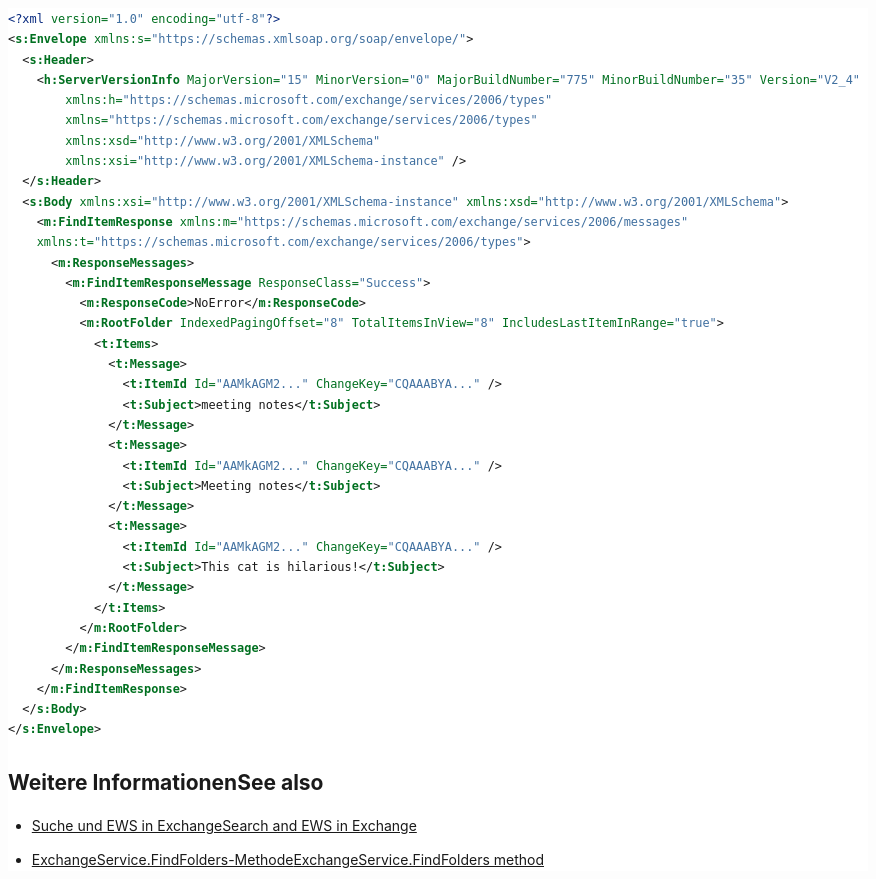 ```XML
<?xml version="1.0" encoding="utf-8"?>
<s:Envelope xmlns:s="https://schemas.xmlsoap.org/soap/envelope/">
  <s:Header>
    <h:ServerVersionInfo MajorVersion="15" MinorVersion="0" MajorBuildNumber="775" MinorBuildNumber="35" Version="V2_4" 
        xmlns:h="https://schemas.microsoft.com/exchange/services/2006/types" 
        xmlns="https://schemas.microsoft.com/exchange/services/2006/types" 
        xmlns:xsd="http://www.w3.org/2001/XMLSchema" 
        xmlns:xsi="http://www.w3.org/2001/XMLSchema-instance" />
  </s:Header>
  <s:Body xmlns:xsi="http://www.w3.org/2001/XMLSchema-instance" xmlns:xsd="http://www.w3.org/2001/XMLSchema">
    <m:FindItemResponse xmlns:m="https://schemas.microsoft.com/exchange/services/2006/messages" 
    xmlns:t="https://schemas.microsoft.com/exchange/services/2006/types">
      <m:ResponseMessages>
        <m:FindItemResponseMessage ResponseClass="Success">
          <m:ResponseCode>NoError</m:ResponseCode>
          <m:RootFolder IndexedPagingOffset="8" TotalItemsInView="8" IncludesLastItemInRange="true">
            <t:Items>
              <t:Message>
                <t:ItemId Id="AAMkAGM2..." ChangeKey="CQAAABYA..." />
                <t:Subject>meeting notes</t:Subject>
              </t:Message>
              <t:Message>
                <t:ItemId Id="AAMkAGM2..." ChangeKey="CQAAABYA..." />
                <t:Subject>Meeting notes</t:Subject>
              </t:Message>
              <t:Message>
                <t:ItemId Id="AAMkAGM2..." ChangeKey="CQAAABYA..." />
                <t:Subject>This cat is hilarious!</t:Subject>
              </t:Message>
            </t:Items>
          </m:RootFolder>
        </m:FindItemResponseMessage>
      </m:ResponseMessages>
    </m:FindItemResponse>
  </s:Body>
</s:Envelope>
```

## <a name="see-also"></a><span data-ttu-id="8e29d-233">Weitere Informationen</span><span class="sxs-lookup"><span data-stu-id="8e29d-233">See also</span></span>


- [<span data-ttu-id="8e29d-234">Suche und EWS in Exchange</span><span class="sxs-lookup"><span data-stu-id="8e29d-234">Search and EWS in Exchange</span></span>](search-and-ews-in-exchange.md)
    
- [<span data-ttu-id="8e29d-235">ExchangeService.FindFolders-Methode</span><span class="sxs-lookup"><span data-stu-id="8e29d-235">ExchangeService.FindFolders method</span></span>](https://msdn.microsoft.com/library/microsoft.exchange.webservices.data.exchangeservice.findfolders%28v=exchg.80%29.aspx)
    
